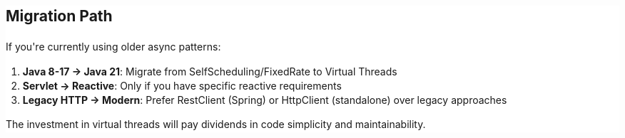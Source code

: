 ## Migration Path

If you're currently using older async patterns:

1. **Java 8-17 → Java 21**: Migrate from SelfScheduling/FixedRate to Virtual Threads
2. **Servlet → Reactive**: Only if you have specific reactive requirements
3. **Legacy HTTP → Modern**: Prefer RestClient (Spring) or HttpClient (standalone) over legacy approaches

The investment in virtual threads will pay dividends in code simplicity and maintainability.